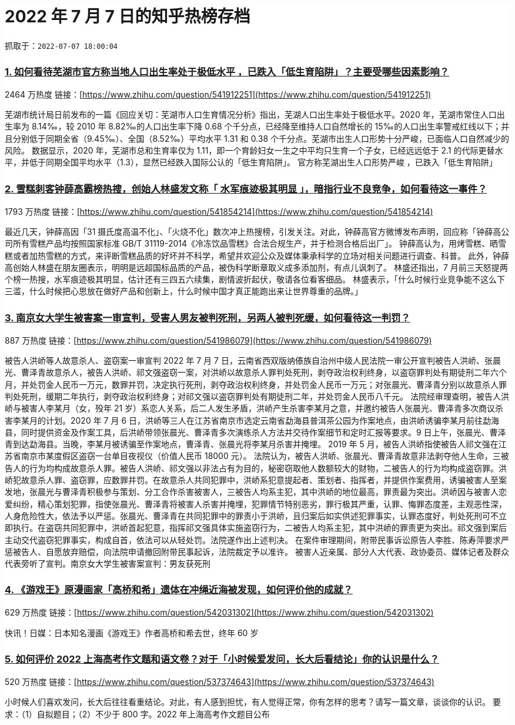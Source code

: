 # 2022 年 7 月 7 日的知乎热榜存档

抓取于：`2022-07-07 18:00:04`

### [1. 如何看待芜湖市官方称当地人口出生率处于极低水平 ，已跌入「低生育陷阱」？主要受哪些因素影响？](https://www.zhihu.com/question/541912251)
2464 万热度 链接：[https://www.zhihu.com/question/541912251](https://www.zhihu.com/question/541912251)

芜湖市统计局日前发布的一篇《回应关切：芜湖市人口生育情况分析》指出，芜湖人口出生率处于极低水平。2020 年，芜湖市常住人口出生率为 8.14‰，较 2010 年 8.82‰的人口出生率下降 0.68 个千分点，已经降至维持人口自然增长的 15‰的人口出生率警戒红线以下；并且分别低于同期全省（9.45‰）、全国（8.52‰）平均水平 1.31 和 0.38 个千分点。芜湖市出生人口形势十分严峻，已面临人口自然减少的风险。 数据显示，2020 年，芜湖市总和生育率仅为 1.11，即一个育龄妇女一生之中平均只生育一个子女，已经远远低于 2.1 的代际更替水平，并低于同期全国平均水平（1.3），显然已经跌入国际公认的「低生育陷阱」。 官方称芜湖出生人口形势严峻 ，已跌入「低生育陷阱」

### [2. 雪糕刺客钟薛高霸榜热搜，创始人林盛发文称「 水军痕迹极其明显 」，暗指行业不良竞争，如何看待这一事件？](https://www.zhihu.com/question/541854214)
1793 万热度 链接：[https://www.zhihu.com/question/541854214](https://www.zhihu.com/question/541854214)

最近几天，钟薛高因「31 摄氏度高温不化」、「火烧不化」数次冲上热搜榜，引发关注。对此，钟薛高官方微博发布声明，回应称「钟薛高公司所有雪糕产品均按照国家标准 GB/T 31119-2014《冷冻饮品雪糕》合法合规生产，并于检测合格后出厂」。 钟薛高认为，用烤雪糕、晒雪糕或者加热雪糕的方式，来评断雪糕品质的好坏并不科学，希望并欢迎公众及媒体秉承科学的立场对相关问题进行调查、科普。 此外，钟薛高创始人林盛在朋友圈表示，明明是远超国标品质的产品，被伪科学断章取义成多添加剂，有点儿讽刺了。 林盛还指出，7 月前三天怒提两个榜一热搜，水军痕迹极其明显，估计还有三四五六续集，剧情波折起伏，敬请各位看客细品。 林盛表示，「什么时候行业竞争能不这么下三滥，什么时候把心思放在做好产品和创新上，什么时候中国才真正能跑出来让世界尊重的品牌。」

### [3. 南京女大学生被害案一审宣判，受害人男友被判死刑，另两人被判死缓，如何看待这一判罚？](https://www.zhihu.com/question/541986079)
887 万热度 链接：[https://www.zhihu.com/question/541986079](https://www.zhihu.com/question/541986079)

被告人洪峤等人故意杀人、盗窃案一审宣判 2022 年 7 月 7 日，云南省西双版纳傣族自治州中级人民法院一审公开宣判被告人洪峤、张晨光、曹泽青故意杀人，被告人洪峤、祁文强盗窃一案，对洪峤以故意杀人罪判处死刑，剥夺政治权利终身，以盗窃罪判处有期徒刑二年六个月，并处罚金人民币一万元，数罪并罚，决定执行死刑，剥夺政治权利终身，并处罚金人民币一万元；对张晨光、曹泽青分别以故意杀人罪判处死刑，缓期二年执行，剥夺政治权利终身；对祁文强以盗窃罪判处有期徒刑二年，并处罚金人民币八千元。 法院经审理查明，被告人洪峤与被害人李某月（女，殁年 21 岁）系恋人关系，后二人发生矛盾，洪峤产生杀害李某月之意，并邀约被告人张晨光、曹泽青多次商议杀害李某月的计划。2020 年 7 月 6 日，洪峤等三人在江苏省南京市选定云南省勐海县普洱茶公园为作案地点，由洪峤诱骗李某月前往勐海县，同时提供资金及作案工具，后洪峤带领张晨光、曹泽青多次演练杀人方法并交待作案细节和定时汇报等要求。9 日上午，张晨光、曹泽青到达勐海县。当晚，李某月被诱骗至作案地点，曹泽青、张晨光将李某月杀害并掩埋。 2019 年 5 月，被告人洪峤指使被告人祁文强在江苏省南京市某度假区盗窃一台单目夜视仪（价值人民币 18000 元）。 法院认为，被告人洪峤、张晨光、曹泽青故意非法剥夺他人生命，三被告人的行为均构成故意杀人罪。被告人洪峤、祁文强以非法占有为目的，秘密窃取他人数额较大的财物，二被告人的行为均构成盗窃罪。洪峤犯故意杀人罪、盗窃罪，应数罪并罚。在故意杀人共同犯罪中，洪峤系犯意提起者、策划者、指挥者，并提供作案费用，诱骗被害人至案发地，张晨光与曹泽青积极参与策划、分工合作杀害被害人，三被告人均系主犯，其中洪峤的地位最高，罪责最为突出。洪峤因与被害人恋爱纠纷，精心策划犯罪，指使张晨光、曹泽青将被害人杀害并掩埋，犯罪情节特别恶劣，罪行极其严重，认罪、悔罪态度差，主观恶性深，人身危险性大，依法予以严惩。张晨光、曹泽青在共同犯罪中的罪责小于洪峤，且归案后如实供述犯罪事实，认罪态度好，判处死刑可不立即执行。在盗窃共同犯罪中，洪峤首起犯意，指挥祁文强具体实施盗窃行为，二被告人均系主犯，其中洪峤的罪责更为突出。祁文强到案后主动交代盗窃犯罪事实，构成自首，依法可以从轻处罚。法院遂作出上述判决。 在案件审理期间，附带民事诉讼原告人李胜、陈寿萍要求严惩被告人、自愿放弃赔偿，向法院申请撤回附带民事起诉，法院裁定予以准许。 被害人近亲属、部分人大代表、政协委员、媒体记者及群众代表旁听了宣判。南京女大学生被害案宣判：男友获死刑

### [4. 《游戏王》原漫画家「高桥和希」遗体在冲绳近海被发现，如何评价他的成就？](https://www.zhihu.com/question/542031302)
629 万热度 链接：[https://www.zhihu.com/question/542031302](https://www.zhihu.com/question/542031302)

快讯！日媒：日本知名漫画《游戏王》作者高桥和希去世，终年 60 岁

### [5. 如何评价 2022 上海高考作文题和语文卷？对于「小时候爱发问，长大后看结论」你的认识是什么？](https://www.zhihu.com/question/537374643)
520 万热度 链接：[https://www.zhihu.com/question/537374643](https://www.zhihu.com/question/537374643)

小时候人们喜欢发问，长大后往往看重结论。对此，有人感到担忧，有人觉得正常，你有怎样的思考？请写一篇文章，谈谈你的认识。 要求：（1）自拟题目；（2）不少于 800 字。2022 年上海高考作文题目公布
